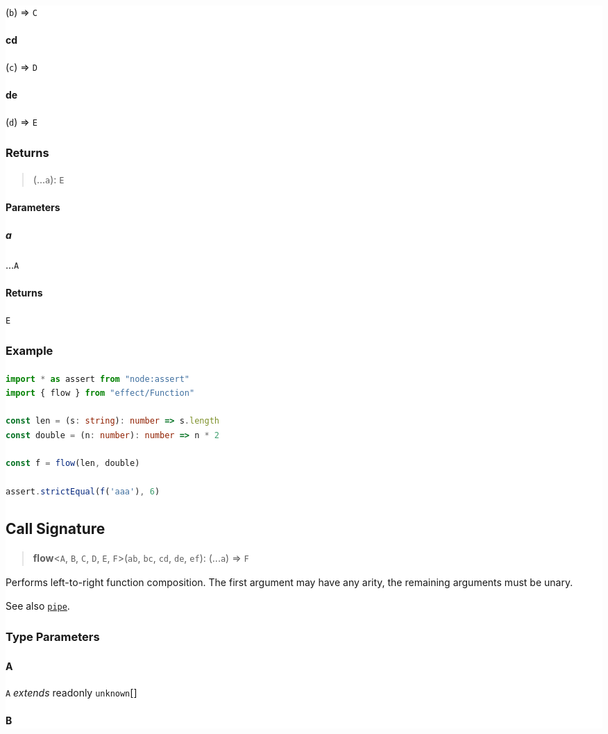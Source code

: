 (`b`) => `C`

#### cd

(`c`) => `D`

#### de

(`d`) => `E`

### Returns

> (...`a`): `E`

#### Parameters

##### a

...`A`

#### Returns

`E`

### Example

```ts
import * as assert from "node:assert"
import { flow } from "effect/Function"

const len = (s: string): number => s.length
const double = (n: number): number => n * 2

const f = flow(len, double)

assert.strictEqual(f('aaa'), 6)
```

## Call Signature

> **flow**\<`A`, `B`, `C`, `D`, `E`, `F`\>(`ab`, `bc`, `cd`, `de`, `ef`): (...`a`) => `F`

Performs left-to-right function composition. The first argument may have any arity, the remaining arguments must be unary.

See also [`pipe`](#pipe).

### Type Parameters

#### A

`A` *extends* readonly `unknown`[]

#### B
